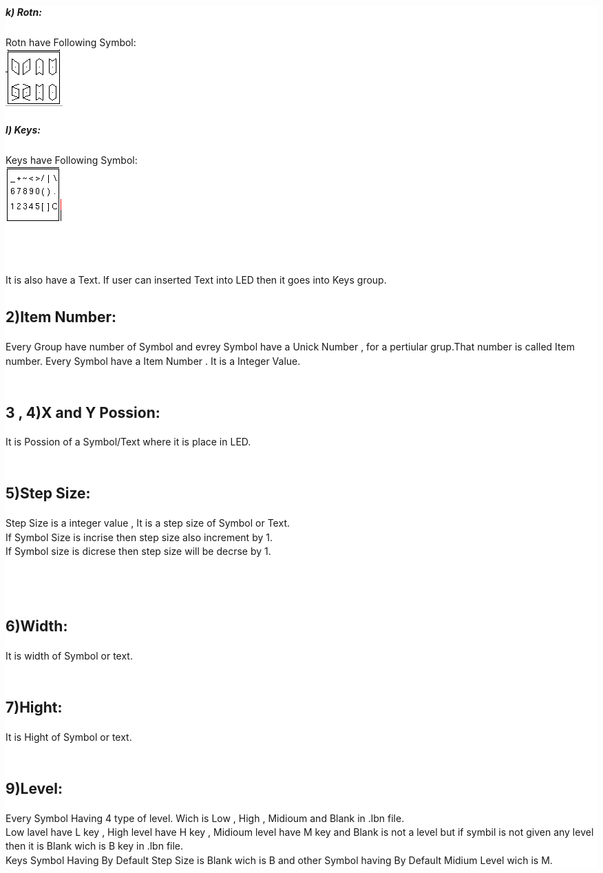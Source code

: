 ##### k) Rotn:
Rotn have  Following Symbol:<br />
![Rotn](https://raw.githubusercontent.com/rusimody/Laban-tk/pucsd_laban_project/docs/img/Rotn.png)

##### l) Keys:
Keys have  Following Symbol:<br />
![Keys](https://raw.githubusercontent.com/rusimody/Laban-tk/pucsd_laban_project/docs/img/Keys.png)

<br /><br />

It is also have a Text. If user can inserted Text into LED then it goes into Keys group.
## 2)Item Number:
Every Group have number of Symbol and evrey Symbol have a Unick Number , for a pertiular grup.That number is called Item number.
Every Symbol have a Item Number . It is a Integer Value.
<br /><br />

## 3 , 4)X and Y Possion:
It is Possion of a Symbol/Text where it is place in LED.
<br /><br />

## 5)Step Size:
Step Size is a integer value , It is a step size of Symbol or Text. <br />
If Symbol Size is incrise then step size also increment by 1. <br />
If Symbol size is dicrese then step size will be decrse by 1.

<br /><br />

## 6)Width:
It is width of Symbol or text.
<br /><br />

## 7)Hight:
It is Hight of Symbol or text.
<br /><br />

## 9)Level:
Every Symbol Having 4 type of level. Wich is Low , High , Midioum and  Blank in .lbn file.<br />
Low lavel have L key , High level have H key , Midioum level have M key and Blank is not a level but if symbil is not given any level then it is Blank wich is B key in .lbn file.<br />
Keys Symbol Having By Default Step Size is Blank wich is B and other Symbol having By Default Midium Level wich is M.
